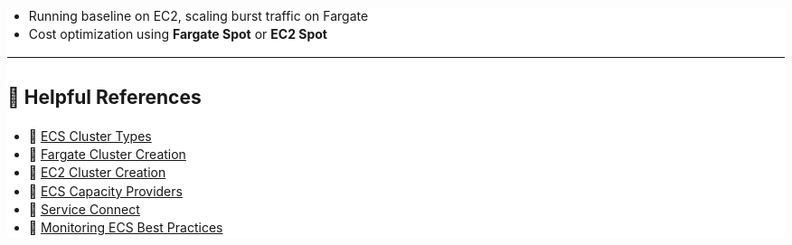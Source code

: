 - Running baseline on EC2, scaling burst traffic on Fargate
- Cost optimization using **Fargate Spot** or **EC2 Spot**

---

## 📘 **Helpful References**

- 🔗 [ECS Cluster Types](https://docs.aws.amazon.com/AmazonECS/latest/developerguide/clusters.html)
- 🔗 [Fargate Cluster Creation](https://docs.aws.amazon.com/AmazonECS/latest/developerguide/create-cluster-console-v2.html)
- 🔗 [EC2 Cluster Creation](https://docs.aws.amazon.com/AmazonECS/latest/developerguide/create-ec2-cluster-console-v2.html)
- 🔗 [ECS Capacity Providers](https://docs.aws.amazon.com/AmazonECS/latest/developerguide/fargate-capacity-providers.html)
- 🔗 [Service Connect](https://docs.aws.amazon.com/AmazonECS/latest/developerguide/interconnecting-services.html)
- 🔗 [Monitoring ECS Best Practices](https://docs.aws.amazon.com/AmazonECS/latest/developerguide/ecs-best-practices.html)
